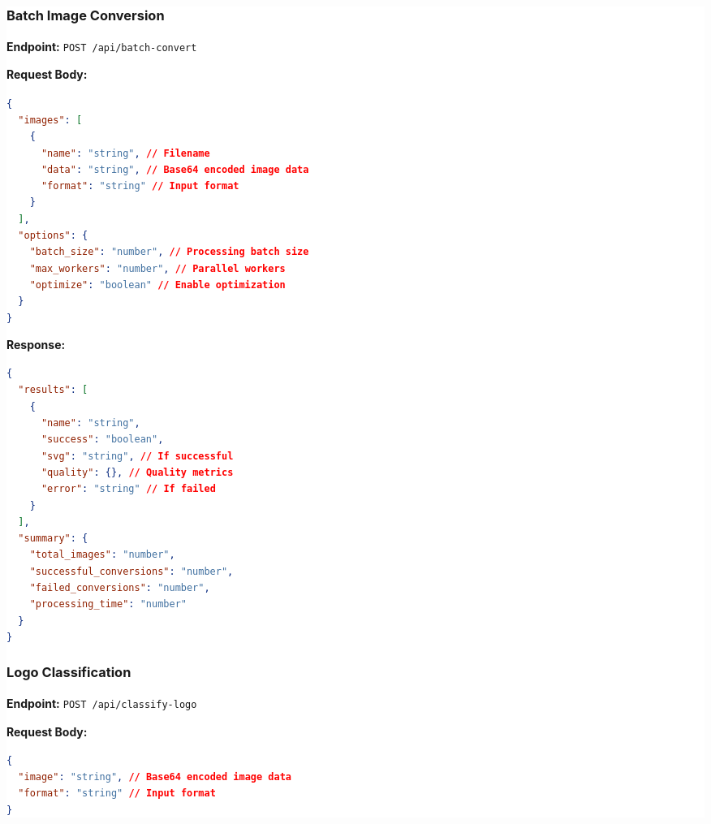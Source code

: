 ### Batch Image Conversion

**Endpoint:** `POST /api/batch-convert`

**Request Body:**
```json
{
  "images": [
    {
      "name": "string", // Filename
      "data": "string", // Base64 encoded image data
      "format": "string" // Input format
    }
  ],
  "options": {
    "batch_size": "number", // Processing batch size
    "max_workers": "number", // Parallel workers
    "optimize": "boolean" // Enable optimization
  }
}
```

**Response:**
```json
{
  "results": [
    {
      "name": "string",
      "success": "boolean",
      "svg": "string", // If successful
      "quality": {}, // Quality metrics
      "error": "string" // If failed
    }
  ],
  "summary": {
    "total_images": "number",
    "successful_conversions": "number",
    "failed_conversions": "number",
    "processing_time": "number"
  }
}
```

### Logo Classification

**Endpoint:** `POST /api/classify-logo`

**Request Body:**
```json
{
  "image": "string", // Base64 encoded image data
  "format": "string" // Input format
}
```
